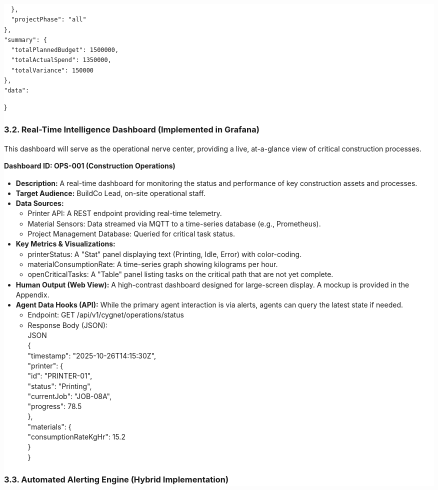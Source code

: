       },  
      "projectPhase": "all"  
    },  
    "summary": {  
      "totalPlannedBudget": 1500000,  
      "totalActualSpend": 1350000,  
      "totalVariance": 150000  
    },  
    "data":  
  }

### **3.2. Real-Time Intelligence Dashboard (Implemented in Grafana)**

This dashboard will serve as the operational nerve center, providing a live, at-a-glance view of critical construction processes.

**Dashboard ID: OPS-001 (Construction Operations)**

* **Description:** A real-time dashboard for monitoring the status and performance of key construction assets and processes.  
* **Target Audience:** BuildCo Lead, on-site operational staff.  
* **Data Sources:**  
  * Printer API: A REST endpoint providing real-time telemetry.  
  * Material Sensors: Data streamed via MQTT to a time-series database (e.g., Prometheus).  
  * Project Management Database: Queried for critical task status.  
* **Key Metrics & Visualizations:**  
  * printerStatus: A "Stat" panel displaying text (Printing, Idle, Error) with color-coding.  
  * materialConsumptionRate: A time-series graph showing kilograms per hour.  
  * openCriticalTasks: A "Table" panel listing tasks on the critical path that are not yet complete.  
* **Human Output (Web View):** A high-contrast dashboard designed for large-screen display. A mockup is provided in the Appendix.  
* **Agent Data Hooks (API):** While the primary agent interaction is via alerts, agents can query the latest state if needed.  
  * Endpoint: GET /api/v1/cygnet/operations/status  
  * Response Body (JSON):  
    JSON  
    {  
      "timestamp": "2025-10-26T14:15:30Z",  
      "printer": {  
        "id": "PRINTER-01",  
        "status": "Printing",  
        "currentJob": "JOB-08A",  
        "progress": 78.5  
      },  
      "materials": {  
        "consumptionRateKgHr": 15.2  
      }  
    }

### **3.3. Automated Alerting Engine (Hybrid Implementation)**
